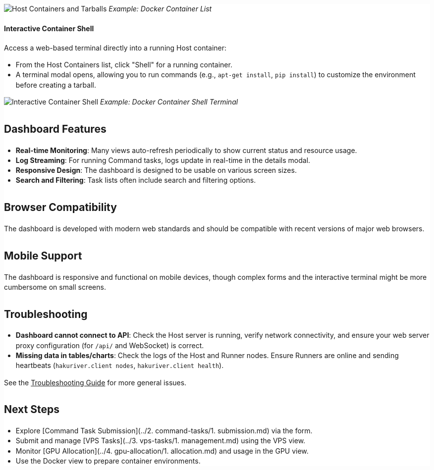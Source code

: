 ![Host Containers and Tarballs](../../image/README/1745625595530.png)
*Example: Docker Container List*

#### Interactive Container Shell

Access a web-based terminal directly into a running Host container:
-   From the Host Containers list, click "Shell" for a running container.
-   A terminal modal opens, allowing you to run commands (e.g., `apt-get install`, `pip install`) to customize the environment before creating a tarball.

![Interactive Container Shell](../../image/README/1745625631904.png)
*Example: Docker Container Shell Terminal*

## Dashboard Features

-   **Real-time Monitoring**: Many views auto-refresh periodically to show current status and resource usage.
-   **Log Streaming**: For running Command tasks, logs update in real-time in the details modal.
-   **Responsive Design**: The dashboard is designed to be usable on various screen sizes.
-   **Search and Filtering**: Task lists often include search and filtering options.

## Browser Compatibility

The dashboard is developed with modern web standards and should be compatible with recent versions of major web browsers.

## Mobile Support

The dashboard is responsive and functional on mobile devices, though complex forms and the interactive terminal might be more cumbersome on small screens.

## Troubleshooting

-   **Dashboard cannot connect to API**: Check the Host server is running, verify network connectivity, and ensure your web server proxy configuration (for `/api/` and WebSocket) is correct.
-   **Missing data in tables/charts**: Check the logs of the Host and Runner nodes. Ensure Runners are online and sending heartbeats (`hakuriver.client nodes`, `hakuriver.client health`).

See the [Troubleshooting Guide](../troubleshooting/common-issues.md) for more general issues.

## Next Steps

-   Explore [Command Task Submission](../2. command-tasks/1. submission.md) via the form.
-   Submit and manage [VPS Tasks](../3. vps-tasks/1. management.md) using the VPS view.
-   Monitor [GPU Allocation](../4. gpu-allocation/1. allocation.md) and usage in the GPU view.
-   Use the Docker view to prepare container environments.